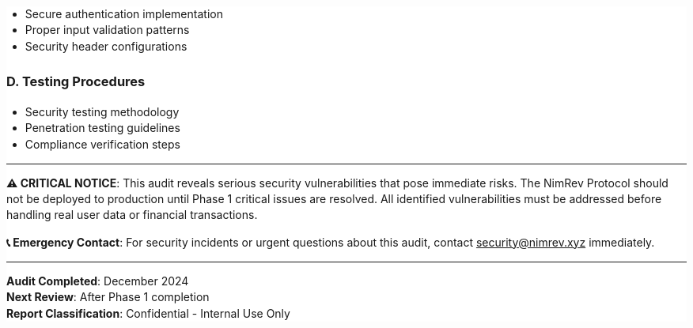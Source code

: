 - Secure authentication implementation
- Proper input validation patterns
- Security header configurations

### D. Testing Procedures

- Security testing methodology
- Penetration testing guidelines
- Compliance verification steps

---

**⚠️ CRITICAL NOTICE**: This audit reveals serious security vulnerabilities that pose immediate risks. The NimRev Protocol should not be deployed to production until Phase 1 critical issues are resolved. All identified vulnerabilities must be addressed before handling real user data or financial transactions.

**📞 Emergency Contact**: For security incidents or urgent questions about this audit, contact security@nimrev.xyz immediately.

---

**Audit Completed**: December 2024  
**Next Review**: After Phase 1 completion  
**Report Classification**: Confidential - Internal Use Only
